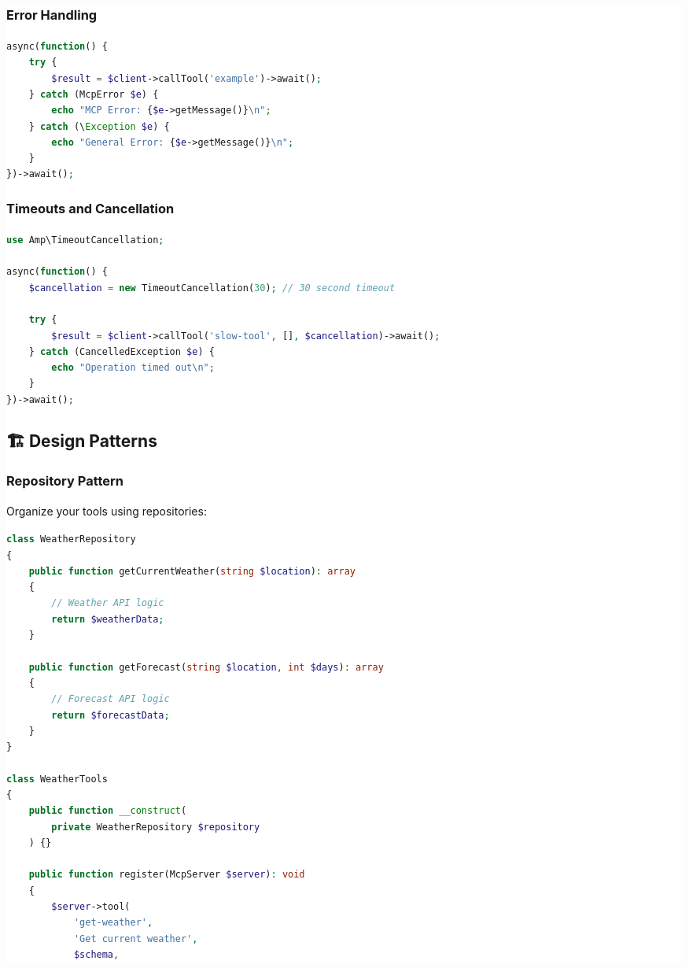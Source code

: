 ### Error Handling

```php
async(function() {
    try {
        $result = $client->callTool('example')->await();
    } catch (McpError $e) {
        echo "MCP Error: {$e->getMessage()}\n";
    } catch (\Exception $e) {
        echo "General Error: {$e->getMessage()}\n";
    }
})->await();
```

### Timeouts and Cancellation

```php
use Amp\TimeoutCancellation;

async(function() {
    $cancellation = new TimeoutCancellation(30); // 30 second timeout

    try {
        $result = $client->callTool('slow-tool', [], $cancellation)->await();
    } catch (CancelledException $e) {
        echo "Operation timed out\n";
    }
})->await();
```

## 🏗️ Design Patterns

### Repository Pattern

Organize your tools using repositories:

```php
class WeatherRepository
{
    public function getCurrentWeather(string $location): array
    {
        // Weather API logic
        return $weatherData;
    }

    public function getForecast(string $location, int $days): array
    {
        // Forecast API logic
        return $forecastData;
    }
}

class WeatherTools
{
    public function __construct(
        private WeatherRepository $repository
    ) {}

    public function register(McpServer $server): void
    {
        $server->tool(
            'get-weather',
            'Get current weather',
            $schema,
```